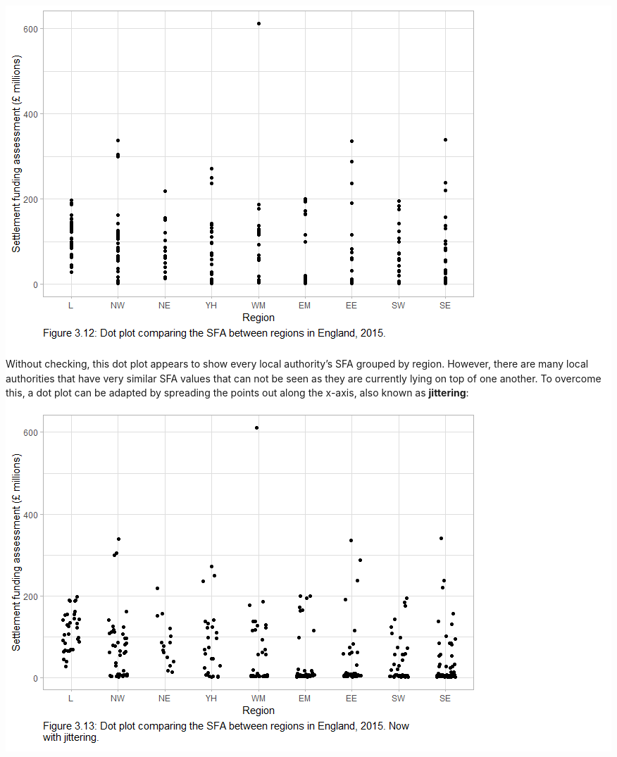![](course_notes_files/figure-gfm/figure%203.12%20dot%20plot%20SFA%20per%20region-1.png)

Without checking, this dot plot appears to show every local authority’s
SFA grouped by region. However, there are many local authorities that
have very similar SFA values that can not be seen as they are currently
lying on top of one another. To overcome this, a dot plot can be adapted
by spreading the points out along the x-axis, also known as
**jittering**:

![](course_notes_files/figure-gfm/figure%203.13%20dot%20plot%20SFA%20per%20region%20with%20jittering-1.png)
